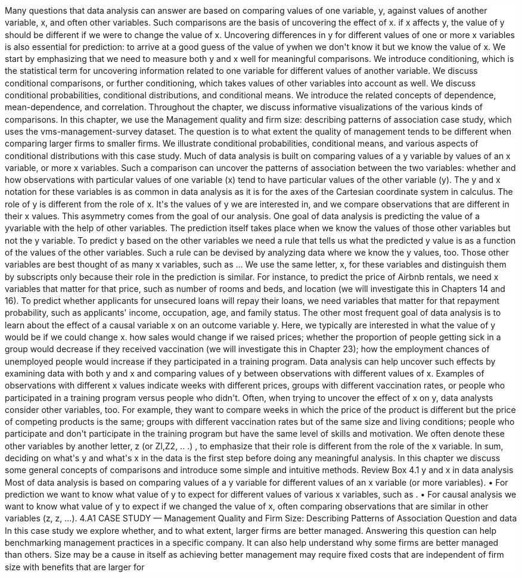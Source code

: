 Many questions that data analysis can answer are based on comparing values of one variable, y, against values of another variable, x, and often other variables. Such comparisons are the basis of uncovering the effect of x. if x affects y, the value of y should be different if we were to change the value of x. Uncovering differences in y for different values of one or more x variables is also essential for prediction: to arrive at a good guess of the value of ywhen we don't know it but we know the value of x. We start by emphasizing that we need to measure both y and x well for meaningful comparisons. We introduce conditioning, which is the statistical term for uncovering information related to one variable for different values of another variable. We discuss conditional comparisons, or further conditioning, which takes values of other variables into account as well. We discuss conditional probabilities, conditional distributions, and conditional means. We introduce the related concepts of dependence, mean-dependence, and correlation. Throughout the chapter, we discuss informative visualizations of the various kinds of comparisons. In this chapter, we use the Management quality and firm size: describing patterns of association case study, which uses the vms-management-survey dataset. The question is to what extent the quality of management tends to be different when comparing larger firms to smaller firms. We illustrate conditional probabilities, conditional means, and various aspects of conditional distributions with this case study. Much of data analysis is built on comparing values of a y variable by values of an x variable, or more x variables. Such a comparison can uncover the patterns of association between the two variables: whether and how observations with particular values of one variable (x) tend to have particular values of the other variable (y). The y and x notation for these variables is as common in data analysis as it is for the axes of the Cartesian coordinate system in calculus. The role of y is different from the role of x. It's the values of y we are interested in, and we compare observations that are different in their x values. This asymmetry comes from the goal of our analysis. One goal of data analysis is predicting the value of a yvariable with the help of other variables. The prediction itself takes place when we know the values of those other variables but not the y variable. To predict y based on the other variables we need a rule that tells us what the predicted y value is as a function of the values of the other variables. Such a rule can be devised by analyzing data where we know the y values, too. Those other variables are best thought of as many x variables, such as ... We use the same letter, x, for these variables and distinguish them by subscripts only because their role in the prediction is similar. For instance, to predict the price of Airbnb rentals, we need x variables that matter for that price, such as number of rooms and beds, and location (we will investigate this in Chapters 14 and 16). To predict whether applicants for unsecured loans will repay their loans, we need variables that matter for that repayment probability, such as applicants' income, occupation, age, and family status. The other most frequent goal of data analysis is to learn about the effect of a causal variable x on an outcome variable y. Here, we typically are interested in what the value of y would be if we could change x. how sales would change if we raised prices; whether the proportion of people getting sick in a group would decrease if they received vaccination (we will investigate this in Chapter 23); how the employment chances of unemployed people would increase if they participated in a training program. Data analysis can help uncover such effects by examining data with both y and x and comparing values of y between observations with different values of x. Examples of observations with different x values indicate weeks with different prices, groups with different vaccination rates, or people who participated in a training program versus people who didn't. Often, when trying to uncover the effect of x on y, data analysts consider other variables, too. For example, they want to compare weeks in which the price of the product is different but the price of competing products is the same; groups with different vaccination rates but of the same size and living conditions; people who participate and don't participate in the training program but have the same level of skills and motivation. We often denote these other variables by another letter, z (or Zl,Z2, .. .) , to emphasize that their role is different from the role of the x variable. In sum, deciding on what's y and what's x in the data is the first step before doing any meaningful analysis. In this chapter we discuss some general concepts of comparisons and introduce some simple and intuitive methods. Review Box 4.1 y and x in data analysis Most of data analysis is based on comparing values of a y variable for different values of an x variable (or more variables). • For prediction we want to know what value of y to expect for different values of various x variables, such as . • For causal analysis we want to know what value of y to expect if we changed the value of x, often comparing observations that are similar in other variables (z, z, ...). 4.A1 CASE STUDY — Management Quality and Firm Size: Describing Patterns of Association Question and data In this case study we explore whether, and to what extent, larger firms are better managed. Answering this question can help benchmarking management practices in a specific company. It can also help understand why some firms are better managed than others. Size may be a cause in itself as achieving better management may require fixed costs that are independent of firm size with benefits that are larger for